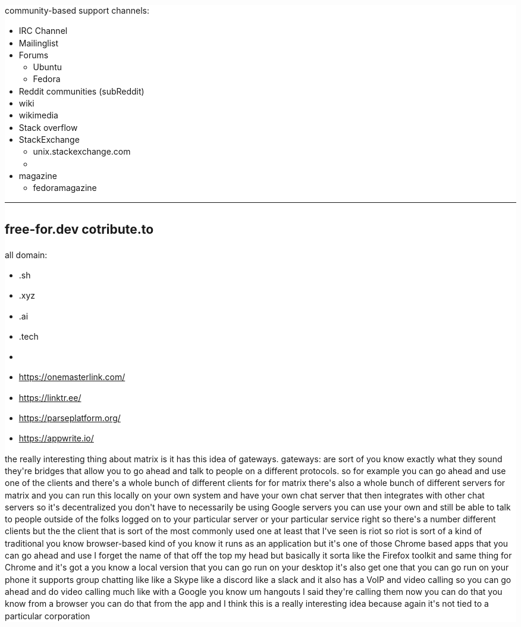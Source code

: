 
community-based support channels:

- IRC Channel
- Mailinglist
- Forums
	- Ubuntu
	- Fedora
- Reddit communities (subReddit)
- wiki
- wikimedia
- Stack overflow
- StackExchange
	- unix.stackexchange.com
	- 
- magazine
	- fedoramagazine



----------------------------------------------------------------------------------------------
free-for.dev
cotribute.to
----------------------------------------------------------------------------------------------
all domain:
  - .sh
  - .xyz
  - .ai
  - .tech
  - 


- https://onemasterlink.com/
- https://linktr.ee/
- https://parseplatform.org/
- https://appwrite.io/








the really interesting thing about matrix is it has this idea of gateways.
gateways: are sort of you know exactly what they sound they're bridges that allow you to go ahead and talk to people on a different protocols.
 so for example you can go ahead and use one of the clients
  and there's a whole bunch of different clients for for matrix
   there's also a whole bunch of different servers for matrix
    and you can run this locally on your own system and have your own chat server that then integrates with other chat servers so it's decentralized
     you don't have to necessarily be using Google servers you can use your own and still be able to talk to people outside of the folks logged on to your particular server or your particular service right
      so there's a number different clients but the the client that is sort of the most commonly used one at least that I've seen is riot
       so riot is sort of a kind of traditional you know browser-based kind of you know it runs as an application but it's one of those Chrome based apps that you can go ahead and use I forget the name of that off the top my head but basically it sorta like the Firefox toolkit and same thing for Chrome and it's got a you know a local version that you can go run on your desktop it's
        also get one that you can go run on your phone
         it supports group chatting like like a Skype like a discord like a slack and it also has a VoIP and video calling so you can go ahead and do video calling much like with a Google you know um hangouts I said they're calling them now you can do that you know from a browser you can do that from the app
          and I think this is a really interesting idea because again it's not tied to a particular corporation